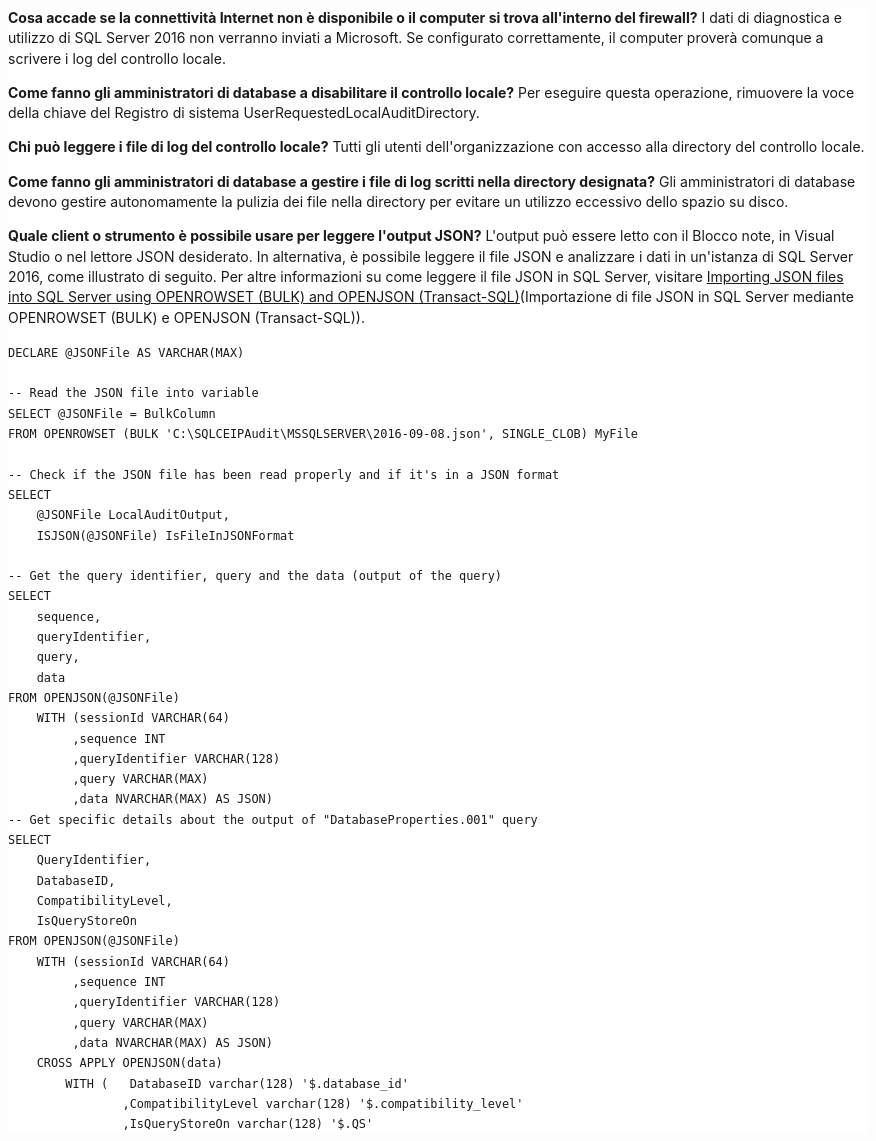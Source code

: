 **Cosa accade se la connettività Internet non è disponibile o il computer si trova all'interno del firewall?**
I dati di diagnostica e utilizzo di SQL Server 2016 non verranno inviati a Microsoft. Se configurato correttamente, il computer proverà comunque a scrivere i log del controllo locale.

**Come fanno gli amministratori di database a disabilitare il controllo locale?**
Per eseguire questa operazione, rimuovere la voce della chiave del Registro di sistema UserRequestedLocalAuditDirectory.

**Chi può leggere i file di log del controllo locale?**
Tutti gli utenti dell'organizzazione con accesso alla directory del controllo locale.

**Come fanno gli amministratori di database a gestire i file di log scritti nella directory designata?**
Gli amministratori di database devono gestire autonomamente la pulizia dei file nella directory per evitare un utilizzo eccessivo dello spazio su disco.

**Quale client o strumento è possibile usare per leggere l'output JSON?**
L'output può essere letto con il Blocco note, in Visual Studio o nel lettore JSON desiderato.
In alternativa, è possibile leggere il file JSON e analizzare i dati in un'istanza di SQL Server 2016, come illustrato di seguito. Per altre informazioni su come leggere il file JSON in SQL Server, visitare [Importing JSON files into SQL Server using OPENROWSET (BULK) and OPENJSON (Transact-SQL)](https://blogs.msdn.microsoft.com/sqlserverstorageengine/2015/10/07/bulk-importing-json-files-into-sql-server/)(Importazione di file JSON in SQL Server mediante OPENROWSET (BULK) e OPENJSON (Transact-SQL)).

```Transact-SQL
DECLARE @JSONFile AS VARCHAR(MAX)

-- Read the JSON file into variable 
SELECT @JSONFile = BulkColumn 
FROM OPENROWSET (BULK 'C:\SQLCEIPAudit\MSSQLSERVER\2016-09-08.json', SINGLE_CLOB) MyFile 

-- Check if the JSON file has been read properly and if it's in a JSON format
SELECT 
    @JSONFile LocalAuditOutput, 
    ISJSON(@JSONFile) IsFileInJSONFormat

-- Get the query identifier, query and the data (output of the query)   
SELECT 
    sequence,
    queryIdentifier,
    query,
    data
FROM OPENJSON(@JSONFile) 
    WITH (sessionId VARCHAR(64)
         ,sequence INT
         ,queryIdentifier VARCHAR(128)
         ,query VARCHAR(MAX)
         ,data NVARCHAR(MAX) AS JSON)
-- Get specific details about the output of "DatabaseProperties.001" query  
SELECT 
    QueryIdentifier,
    DatabaseID,
    CompatibilityLevel,
    IsQueryStoreOn
FROM OPENJSON(@JSONFile) 
    WITH (sessionId VARCHAR(64)
         ,sequence INT
         ,queryIdentifier VARCHAR(128)
         ,query VARCHAR(MAX)
         ,data NVARCHAR(MAX) AS JSON) 
    CROSS APPLY OPENJSON(data) 
        WITH (   DatabaseID varchar(128) '$.database_id'
                ,CompatibilityLevel varchar(128) '$.compatibility_level'
                ,IsQueryStoreOn varchar(128) '$.QS'
```